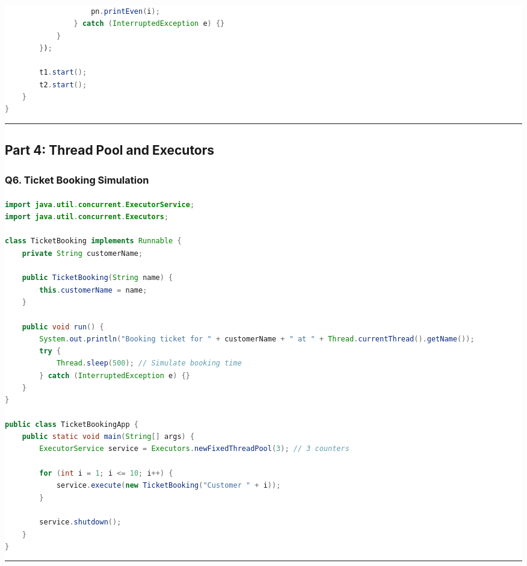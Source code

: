 ```java
                    pn.printEven(i);
                } catch (InterruptedException e) {}
            }
        });

        t1.start();
        t2.start();
    }
}
```

---

##  Part 4: Thread Pool and Executors

###  Q6. Ticket Booking Simulation

```java
import java.util.concurrent.ExecutorService;
import java.util.concurrent.Executors;

class TicketBooking implements Runnable {
    private String customerName;

    public TicketBooking(String name) {
        this.customerName = name;
    }

    public void run() {
        System.out.println("Booking ticket for " + customerName + " at " + Thread.currentThread().getName());
        try {
            Thread.sleep(500); // Simulate booking time
        } catch (InterruptedException e) {}
    }
}

public class TicketBookingApp {
    public static void main(String[] args) {
        ExecutorService service = Executors.newFixedThreadPool(3); // 3 counters

        for (int i = 1; i <= 10; i++) {
            service.execute(new TicketBooking("Customer " + i));
        }

        service.shutdown();
    }
}
```

---
